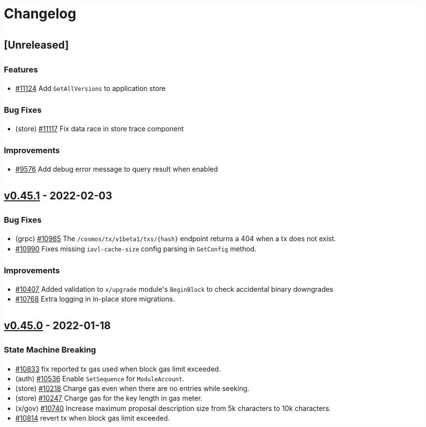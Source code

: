 

# Changelog

## [Unreleased]

### Features

* [\#11124](https://github.com/cosmos/cosmos-sdk/pull/11124) Add `GetAllVersions` to application store

### Bug Fixes

* (store) [\#11117](https://github.com/cosmos/cosmos-sdk/pull/11117) Fix data race in store trace component

### Improvements

* [\#9576](https://github.com/cosmos/cosmos-sdk/pull/9576) Add debug error message to query result when enabled

## [v0.45.1](https://github.com/cosmos/cosmos-sdk/releases/tag/v0.45.1) - 2022-02-03

### Bug Fixes

* (grpc) [\#10985](https://github.com/cosmos/cosmos-sdk/pull/10992) The `/cosmos/tx/v1beta1/txs/{hash}` endpoint returns a 404 when a tx does not exist.
* [\#10990](https://github.com/cosmos/cosmos-sdk/pull/10990) Fixes missing `iavl-cache-size` config parsing in `GetConfig` method.

### Improvements

* [\#10407](https://github.com/cosmos/cosmos-sdk/pull/10407) Added validation to `x/upgrade` module's `BeginBlock` to check accidental binary downgrades
* [\#10768](https://github.com/cosmos/cosmos-sdk/pull/10768) Extra logging in in-place store migrations.

## [v0.45.0](https://github.com/cosmos/cosmos-sdk/releases/tag/v0.45.0) - 2022-01-18

### State Machine Breaking

* [#10833](https://github.com/cosmos/cosmos-sdk/pull/10833) fix reported tx gas used when block gas limit exceeded.
* (auth) [\#10536](https://github.com/cosmos/cosmos-sdk/pull/10536]) Enable `SetSequence` for `ModuleAccount`.
* (store) [#10218](https://github.com/cosmos/cosmos-sdk/pull/10218) Charge gas even when there are no entries while seeking.
* (store) [#10247](https://github.com/cosmos/cosmos-sdk/pull/10247) Charge gas for the key length in gas meter.
* (x/gov) [\#10740](https://github.com/cosmos/cosmos-sdk/pull/10740) Increase maximum proposal description size from 5k characters to 10k characters.
* [#10814](https://github.com/cosmos/cosmos-sdk/pull/10814) revert tx when block gas limit exceeded.

